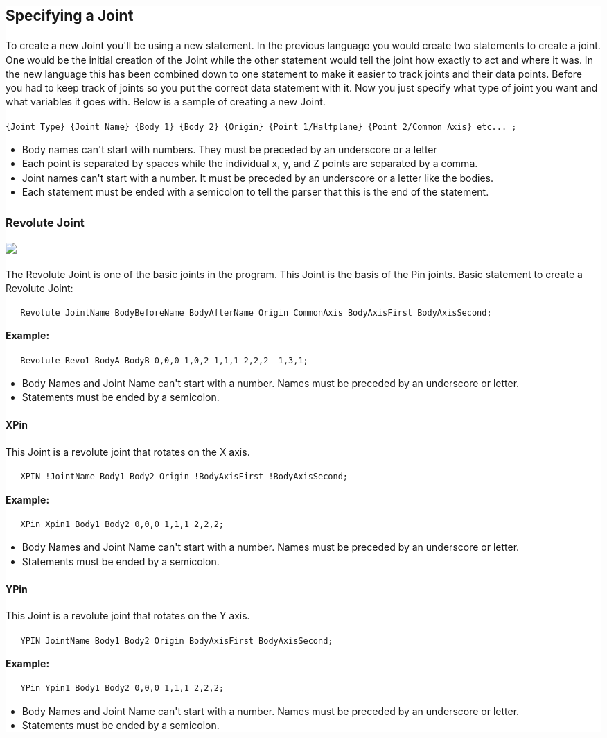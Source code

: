 ## Specifying a Joint ##
To create a new Joint you'll be using a new statement.  In the previous language you would create two statements to create a joint.  One would be the initial creation of the Joint while the other statement would tell the joint how exactly to act and where it was.  In the new language this has been combined down to one statement to make it easier to track joints and their data points.  Before you had to keep track of joints so you put the correct data statement with it.  Now you just specify what type of joint you want and what variables it goes with.  Below is a sample of creating a new Joint.
```
{Joint Type} {Joint Name} {Body 1} {Body 2} {Origin} {Point 1/Halfplane} {Point 2/Common Axis} etc... ;
```
  * Body names can't start with numbers.  They must be preceded by an underscore or a letter
  * Each point is separated by spaces while the individual x, y, and Z points are separated by a comma.
  * Joint names can't start with a number.  It must be preceded by an underscore or a letter like the bodies.
  * Each statement must be ended with a semicolon to tell the parser that this is the end of the statement.

### Revolute Joint ###
<img src='http://impsim.googlecode.com/svn/wiki/images/Manual_figure_ch4_6.png' height='400px' />


The Revolute Joint is one of the basic joints in the program.  This Joint is the basis of the Pin joints.  Basic statement to create a Revolute Joint:
```
   Revolute JointName BodyBeforeName BodyAfterName Origin CommonAxis BodyAxisFirst BodyAxisSecond;
```
**Example:**
```
   Revolute Revo1 BodyA BodyB 0,0,0 1,0,2 1,1,1 2,2,2 -1,3,1;
```
  * Body Names and Joint Name can't start with a number.  Names must be preceded by an underscore or letter.
  * Statements must be ended by a semicolon.

#### XPin ####
This Joint is a revolute joint that rotates on the X axis.
```
   XPIN !JointName Body1 Body2 Origin !BodyAxisFirst !BodyAxisSecond;
```
**Example:**
```
   XPin Xpin1 Body1 Body2 0,0,0 1,1,1 2,2,2;
```
  * Body Names and Joint Name can't start with a number.  Names must be preceded by an underscore or letter.
  * Statements must be ended by a semicolon.

#### YPin ####
This Joint is a revolute joint that rotates on the Y axis.
```
   YPIN JointName Body1 Body2 Origin BodyAxisFirst BodyAxisSecond;
```
**Example:**
```
   YPin Ypin1 Body1 Body2 0,0,0 1,1,1 2,2,2;
```
  * Body Names and Joint Name can't start with a number.  Names must be preceded by an underscore or letter.
  * Statements must be ended by a semicolon.
